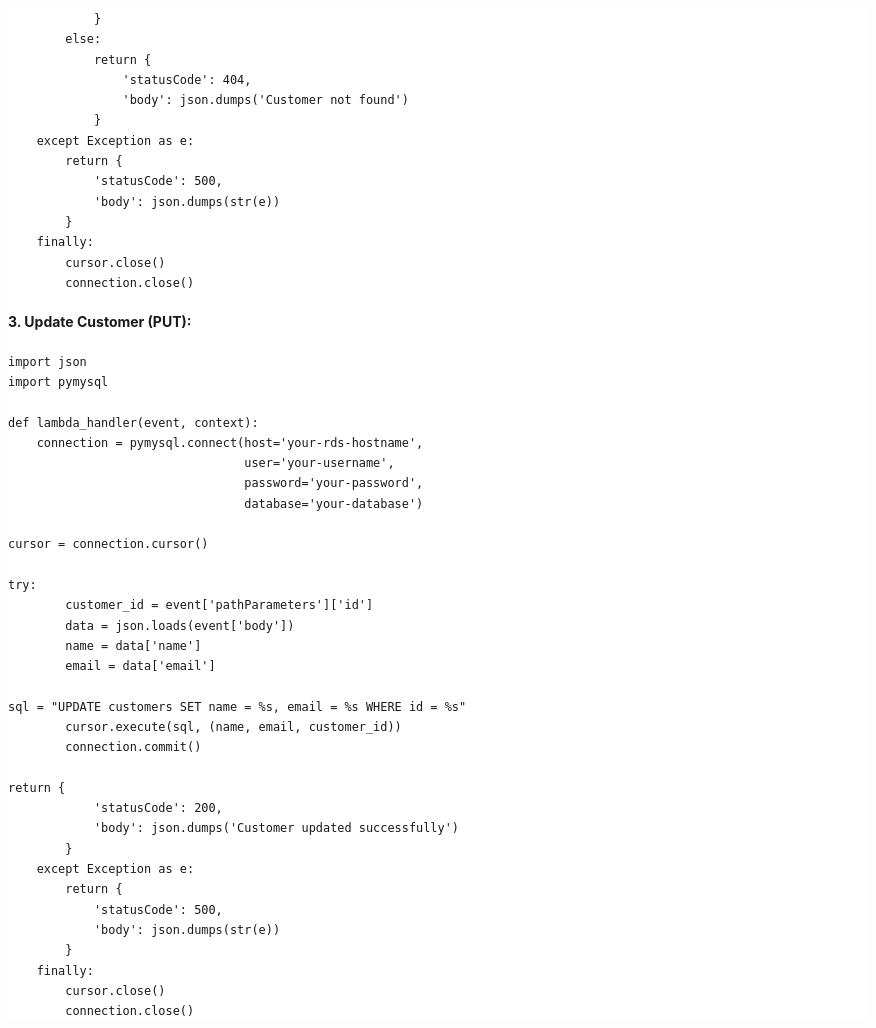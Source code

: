 ```
            }
        else:
            return {
                'statusCode': 404,
                'body': json.dumps('Customer not found')
            }
    except Exception as e:
        return {
            'statusCode': 500,
            'body': json.dumps(str(e))
        }
    finally:
        cursor.close()
        connection.close()
```




#### 3. Update Customer (PUT):

```
import json
import pymysql

def lambda_handler(event, context):
    connection = pymysql.connect(host='your-rds-hostname',
                                 user='your-username',
                                 password='your-password',
                                 database='your-database')  

cursor = connection.cursor()  

try:
        customer_id = event['pathParameters']['id']
        data = json.loads(event['body'])
        name = data['name']
        email = data['email']  

sql = "UPDATE customers SET name = %s, email = %s WHERE id = %s"
        cursor.execute(sql, (name, email, customer_id))
        connection.commit()  

return {
            'statusCode': 200,
            'body': json.dumps('Customer updated successfully')
        }
    except Exception as e:
        return {
            'statusCode': 500,
            'body': json.dumps(str(e))
        }
    finally:
        cursor.close()
        connection.close()
```
